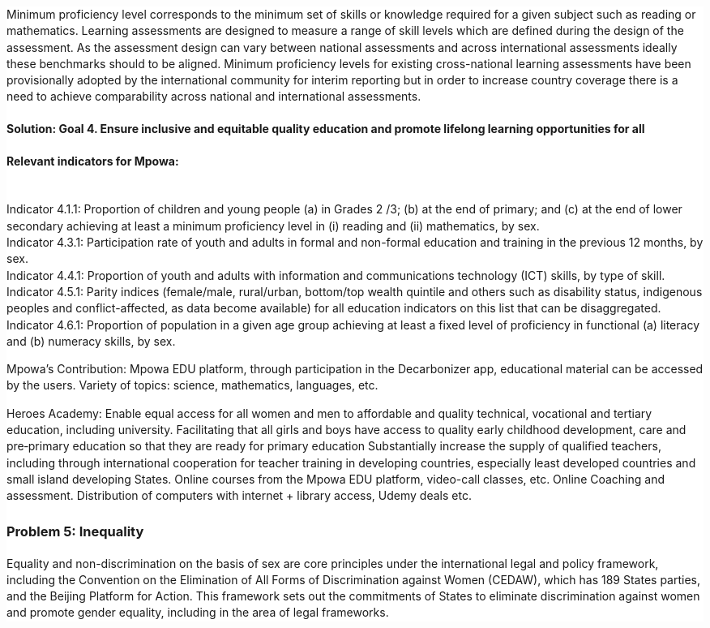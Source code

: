 Minimum proficiency level corresponds to the minimum set of skills or knowledge required for a given subject such as reading or mathematics. Learning assessments are designed to measure a range of skill levels which are defined during the design of the assessment. As the assessment design can vary between national assessments and across international assessments ideally these benchmarks should to be aligned. Minimum proficiency levels for existing cross-national learning assessments have been provisionally adopted by the international community for interim reporting but in order to increase country coverage there is a need to achieve comparability across national and international assessments. 

#### Solution: Goal 4. Ensure inclusive and equitable quality education and promote lifelong learning opportunities for all

#### Relevant indicators for Mpowa: 
<br>
Indicator 4.1.1: Proportion of children and young people (a) in Grades 2 /3; (b) at the end of primary; and (c) at the end of lower secondary achieving at least a minimum proficiency level in (i) reading and (ii) mathematics, by sex.
<br>
Indicator 4.3.1: Participation rate of youth and adults in formal and non-formal education and training in the previous 12 months, by sex.
<br>
Indicator 4.4.1: Proportion of youth and adults with information and communications technology (ICT) skills, by type of skill.
<br>
Indicator 4.5.1: Parity indices (female/male, rural/urban, bottom/top wealth quintile and others such as disability status, indigenous peoples and conflict-affected, as data become available) for all education indicators on this list that can be disaggregated. 
<br>
Indicator 4.6.1: Proportion of population in a given age group achieving at least a fixed level of proficiency in functional (a) literacy and (b) numeracy skills, by sex. 


Mpowa’s Contribution: Mpowa EDU platform, through participation in the Decarbonizer app, educational material can be accessed by the users. Variety of topics: science, mathematics, languages, etc.

Heroes Academy: 
Enable equal access for all women and men to affordable and quality technical, vocational and tertiary education, including university. Facilitating that all girls and boys have access to quality early childhood development, care and pre‑primary education so that they are ready for primary education Substantially increase the supply of qualified teachers, including through international cooperation for teacher training in developing countries, especially least developed countries and small island developing States. 
Online courses from the Mpowa EDU platform, video-call classes, etc. 
Online Coaching and assessment.
Distribution of computers with internet + library access, Udemy deals etc. 



### Problem 5: Inequality 

Equality and non-discrimination on the basis of sex are core principles under the international legal and policy framework, including the Convention on the Elimination of All Forms of Discrimination against Women (CEDAW), which has 189 States parties, and the Beijing Platform for Action. This framework sets out the commitments of States to eliminate discrimination against women and promote gender equality, including in the area of legal frameworks. 
